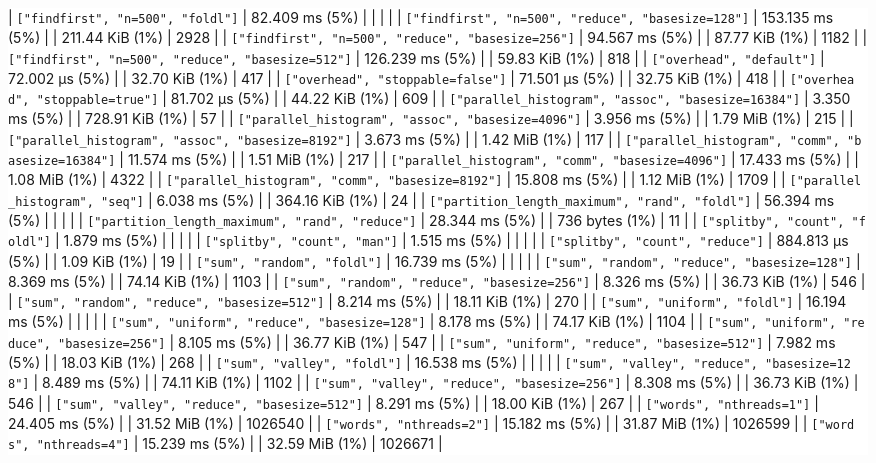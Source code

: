 | `["findfirst", "n=500", "foldl"]`                   |  82.409 ms (5%) |         |                 |             |
| `["findfirst", "n=500", "reduce", "basesize=128"]`  | 153.135 ms (5%) |         | 211.44 KiB (1%) |        2928 |
| `["findfirst", "n=500", "reduce", "basesize=256"]`  |  94.567 ms (5%) |         |  87.77 KiB (1%) |        1182 |
| `["findfirst", "n=500", "reduce", "basesize=512"]`  | 126.239 ms (5%) |         |  59.83 KiB (1%) |         818 |
| `["overhead", "default"]`                           |  72.002 μs (5%) |         |  32.70 KiB (1%) |         417 |
| `["overhead", "stoppable=false"]`                   |  71.501 μs (5%) |         |  32.75 KiB (1%) |         418 |
| `["overhead", "stoppable=true"]`                    |  81.702 μs (5%) |         |  44.22 KiB (1%) |         609 |
| `["parallel_histogram", "assoc", "basesize=16384"]` |   3.350 ms (5%) |         | 728.91 KiB (1%) |          57 |
| `["parallel_histogram", "assoc", "basesize=4096"]`  |   3.956 ms (5%) |         |   1.79 MiB (1%) |         215 |
| `["parallel_histogram", "assoc", "basesize=8192"]`  |   3.673 ms (5%) |         |   1.42 MiB (1%) |         117 |
| `["parallel_histogram", "comm", "basesize=16384"]`  |  11.574 ms (5%) |         |   1.51 MiB (1%) |         217 |
| `["parallel_histogram", "comm", "basesize=4096"]`   |  17.433 ms (5%) |         |   1.08 MiB (1%) |        4322 |
| `["parallel_histogram", "comm", "basesize=8192"]`   |  15.808 ms (5%) |         |   1.12 MiB (1%) |        1709 |
| `["parallel_histogram", "seq"]`                     |   6.038 ms (5%) |         | 364.16 KiB (1%) |          24 |
| `["partition_length_maximum", "rand", "foldl"]`     |  56.394 ms (5%) |         |                 |             |
| `["partition_length_maximum", "rand", "reduce"]`    |  28.344 ms (5%) |         |  736 bytes (1%) |          11 |
| `["splitby", "count", "foldl"]`                     |   1.879 ms (5%) |         |                 |             |
| `["splitby", "count", "man"]`                       |   1.515 ms (5%) |         |                 |             |
| `["splitby", "count", "reduce"]`                    | 884.813 μs (5%) |         |   1.09 KiB (1%) |          19 |
| `["sum", "random", "foldl"]`                        |  16.739 ms (5%) |         |                 |             |
| `["sum", "random", "reduce", "basesize=128"]`       |   8.369 ms (5%) |         |  74.14 KiB (1%) |        1103 |
| `["sum", "random", "reduce", "basesize=256"]`       |   8.326 ms (5%) |         |  36.73 KiB (1%) |         546 |
| `["sum", "random", "reduce", "basesize=512"]`       |   8.214 ms (5%) |         |  18.11 KiB (1%) |         270 |
| `["sum", "uniform", "foldl"]`                       |  16.194 ms (5%) |         |                 |             |
| `["sum", "uniform", "reduce", "basesize=128"]`      |   8.178 ms (5%) |         |  74.17 KiB (1%) |        1104 |
| `["sum", "uniform", "reduce", "basesize=256"]`      |   8.105 ms (5%) |         |  36.77 KiB (1%) |         547 |
| `["sum", "uniform", "reduce", "basesize=512"]`      |   7.982 ms (5%) |         |  18.03 KiB (1%) |         268 |
| `["sum", "valley", "foldl"]`                        |  16.538 ms (5%) |         |                 |             |
| `["sum", "valley", "reduce", "basesize=128"]`       |   8.489 ms (5%) |         |  74.11 KiB (1%) |        1102 |
| `["sum", "valley", "reduce", "basesize=256"]`       |   8.308 ms (5%) |         |  36.73 KiB (1%) |         546 |
| `["sum", "valley", "reduce", "basesize=512"]`       |   8.291 ms (5%) |         |  18.00 KiB (1%) |         267 |
| `["words", "nthreads=1"]`                           |  24.405 ms (5%) |         |  31.52 MiB (1%) |     1026540 |
| `["words", "nthreads=2"]`                           |  15.182 ms (5%) |         |  31.87 MiB (1%) |     1026599 |
| `["words", "nthreads=4"]`                           |  15.239 ms (5%) |         |  32.59 MiB (1%) |     1026671 |
